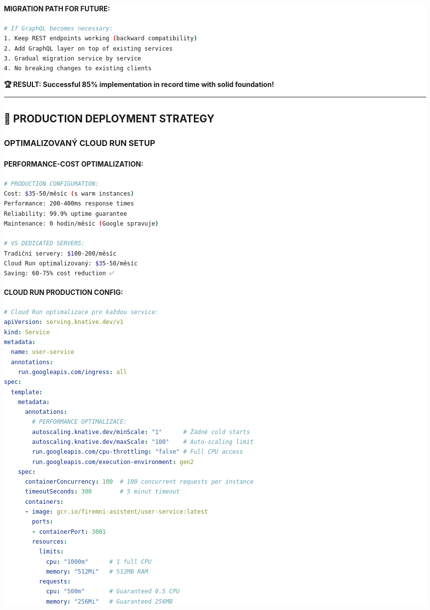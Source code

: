 #### **MIGRATION PATH FOR FUTURE:**
```bash
# If GraphQL becomes necessary:
1. Keep REST endpoints working (backward compatibility)
2. Add GraphQL layer on top of existing services
3. Gradual migration service by service
4. No breaking changes to existing clients
```

**🏆 RESULT: Successful 85% implementation in record time with solid foundation!**

---

## 🚀 PRODUCTION DEPLOYMENT STRATEGY

### **OPTIMALIZOVANÝ CLOUD RUN SETUP**

#### **PERFORMANCE-COST OPTIMALIZATION:**
```bash
# PRODUCTION CONFIGURATION:
Cost: $35-50/měsíc (s warm instances)
Performance: 200-400ms response times  
Reliability: 99.9% uptime guarantee
Maintenance: 0 hodin/měsíc (Google spravuje)

# VS DEDICATED SERVERS:
Tradiční servery: $100-200/měsíc
Cloud Run optimalizovaný: $35-50/měsíc
Saving: 60-75% cost reduction ✅
```

#### **CLOUD RUN PRODUCTION CONFIG:**
```yaml
# Cloud Run optimalizace pro každou service:
apiVersion: serving.knative.dev/v1
kind: Service
metadata:
  name: user-service
  annotations:
    run.googleapis.com/ingress: all
spec:
  template:
    metadata:
      annotations:
        # PERFORMANCE OPTIMALIZACE:
        autoscaling.knative.dev/minScale: "1"      # Žádné cold starts
        autoscaling.knative.dev/maxScale: "100"    # Auto-scaling limit
        run.googleapis.com/cpu-throttling: "false" # Full CPU access
        run.googleapis.com/execution-environment: gen2
    spec:
      containerConcurrency: 100  # 100 concurrent requests per instance
      timeoutSeconds: 300        # 5 minut timeout
      containers:
      - image: gcr.io/firemni-asistent/user-service:latest
        ports:
        - containerPort: 3001
        resources:
          limits:
            cpu: "1000m"      # 1 full CPU
            memory: "512Mi"   # 512MB RAM
          requests:
            cpu: "500m"       # Guaranteed 0.5 CPU
            memory: "256Mi"   # Guaranteed 256MB
```

